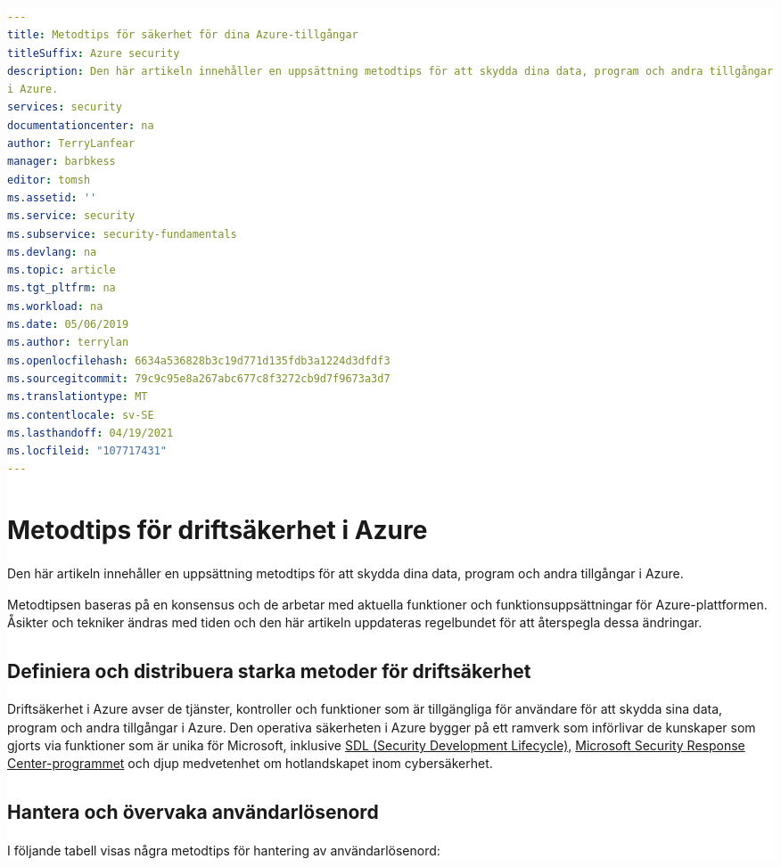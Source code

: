 ```yaml
---
title: Metodtips för säkerhet för dina Azure-tillgångar
titleSuffix: Azure security
description: Den här artikeln innehåller en uppsättning metodtips för att skydda dina data, program och andra tillgångar i Azure.
services: security
documentationcenter: na
author: TerryLanfear
manager: barbkess
editor: tomsh
ms.assetid: ''
ms.service: security
ms.subservice: security-fundamentals
ms.devlang: na
ms.topic: article
ms.tgt_pltfrm: na
ms.workload: na
ms.date: 05/06/2019
ms.author: terrylan
ms.openlocfilehash: 6634a536828b3c19d771d135fdb3a1224d3dfdf3
ms.sourcegitcommit: 79c9c95e8a267abc677c8f3272cb9d7f9673a3d7
ms.translationtype: MT
ms.contentlocale: sv-SE
ms.lasthandoff: 04/19/2021
ms.locfileid: "107717431"
---
```

# <a name="azure-operational-security-best-practices"></a>Metodtips för driftsäkerhet i Azure
Den här artikeln innehåller en uppsättning metodtips för att skydda dina data, program och andra tillgångar i Azure.

Metodtipsen baseras på en konsensus och de arbetar med aktuella funktioner och funktionsuppsättningar för Azure-plattformen. Åsikter och tekniker ändras med tiden och den här artikeln uppdateras regelbundet för att återspegla dessa ändringar.

## <a name="define-and-deploy-strong-operational-security-practices"></a>Definiera och distribuera starka metoder för driftsäkerhet
Driftsäkerhet i Azure avser de tjänster, kontroller och funktioner som är tillgängliga för användare för att skydda sina data, program och andra tillgångar i Azure. Den operativa säkerheten i Azure bygger på ett ramverk som införlivar de kunskaper som gjorts via funktioner som är unika för Microsoft, inklusive [SDL (Security Development Lifecycle),](https://www.microsoft.com/sdl) [Microsoft Security Response Center-programmet](https://www.microsoft.com/msrc?rtc=1) och djup medvetenhet om hotlandskapet inom cybersäkerhet.

## <a name="manage-and-monitor-user-passwords"></a>Hantera och övervaka användarlösenord
I följande tabell visas några metodtips för hantering av användarlösenord:
